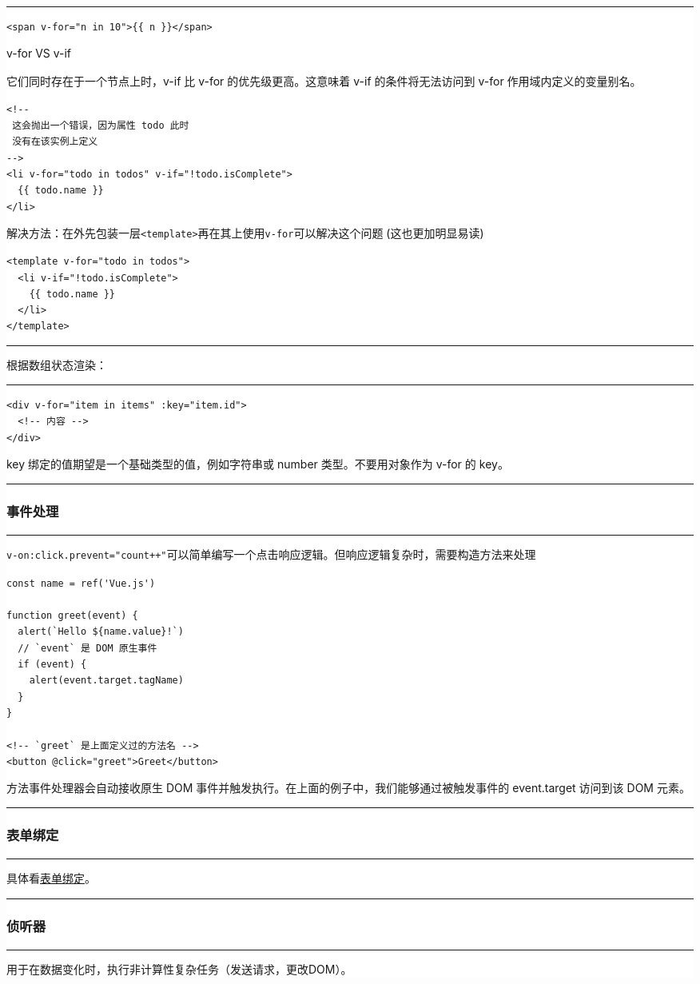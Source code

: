 ***
```aiexclude
<span v-for="n in 10">{{ n }}</span>
```
v-for VS v-if

它们同时存在于一个节点上时，v-if 比 v-for 的优先级更高。这意味着 v-if 的条件将无法访问到 v-for 作用域内定义的变量别名。
```aiexclude
<!--
 这会抛出一个错误，因为属性 todo 此时
 没有在该实例上定义
-->
<li v-for="todo in todos" v-if="!todo.isComplete">
  {{ todo.name }}
</li>
```
解决方法：在外先包装一层`<template>`再在其上使用`v-for`可以解决这个问题 (这也更加明显易读)

```aiexclude
<template v-for="todo in todos">
  <li v-if="!todo.isComplete">
    {{ todo.name }}
  </li>
</template>
```
***
根据数组状态渲染：
***
```aiexclude
<div v-for="item in items" :key="item.id">
  <!-- 内容 -->
</div>
```
key 绑定的值期望是一个基础类型的值，例如字符串或 number 类型。不要用对象作为 v-for 的 key。
***
### 事件处理
***
`v-on:click.prevent="count++"`可以简单编写一个点击响应逻辑。但响应逻辑复杂时，需要构造方法来处理
```aiexclude
const name = ref('Vue.js')

function greet(event) {
  alert(`Hello ${name.value}!`)
  // `event` 是 DOM 原生事件
  if (event) {
    alert(event.target.tagName)
  }
}

<!-- `greet` 是上面定义过的方法名 -->
<button @click="greet">Greet</button>
```
方法事件处理器会自动接收原生 DOM 事件并触发执行。在上面的例子中，我们能够通过被触发事件的 event.target 访问到该 DOM 元素。
***
### 表单绑定
***
具体看[表单绑定](https://cn.vuejs.org/guide/essentials/forms)。
***
### 侦听器
***
用于在数据变化时，执行非计算性复杂任务（发送请求，更改DOM）。
